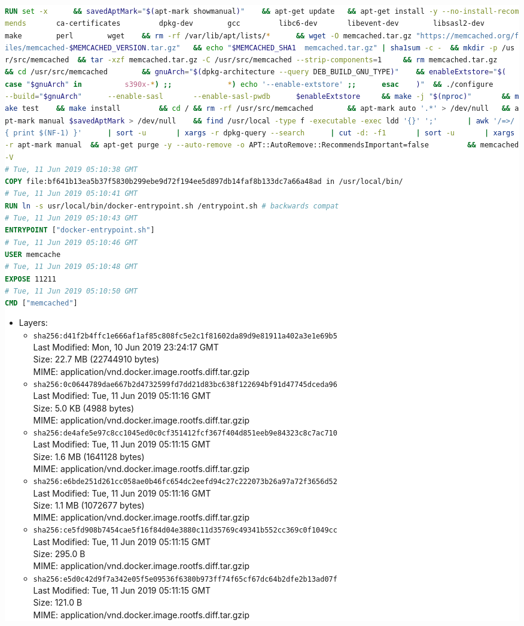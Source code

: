 ```dockerfile
RUN set -x 		&& savedAptMark="$(apt-mark showmanual)" 	&& apt-get update 	&& apt-get install -y --no-install-recommends 		ca-certificates 		dpkg-dev 		gcc 		libc6-dev 		libevent-dev 		libsasl2-dev 		make 		perl 		wget 	&& rm -rf /var/lib/apt/lists/* 		&& wget -O memcached.tar.gz "https://memcached.org/files/memcached-$MEMCACHED_VERSION.tar.gz" 	&& echo "$MEMCACHED_SHA1  memcached.tar.gz" | sha1sum -c - 	&& mkdir -p /usr/src/memcached 	&& tar -xzf memcached.tar.gz -C /usr/src/memcached --strip-components=1 	&& rm memcached.tar.gz 		&& cd /usr/src/memcached 		&& gnuArch="$(dpkg-architecture --query DEB_BUILD_GNU_TYPE)" 	&& enableExtstore="$( 		case "$gnuArch" in 			s390x-*) ;; 			*) echo '--enable-extstore' ;; 		esac 	)" 	&& ./configure 		--build="$gnuArch" 		--enable-sasl 		--enable-sasl-pwdb 		$enableExtstore 	&& make -j "$(nproc)" 		&& make test 	&& make install 		&& cd / && rm -rf /usr/src/memcached 		&& apt-mark auto '.*' > /dev/null 	&& apt-mark manual $savedAptMark > /dev/null 	&& find /usr/local -type f -executable -exec ldd '{}' ';' 		| awk '/=>/ { print $(NF-1) }' 		| sort -u 		| xargs -r dpkg-query --search 		| cut -d: -f1 		| sort -u 		| xargs -r apt-mark manual 	&& apt-get purge -y --auto-remove -o APT::AutoRemove::RecommendsImportant=false 		&& memcached -V
# Tue, 11 Jun 2019 05:10:38 GMT
COPY file:bf641b13ea5b37f5830b299ebe9d72f194ee5d897db14faf8b133dc7a66a48ad in /usr/local/bin/ 
# Tue, 11 Jun 2019 05:10:41 GMT
RUN ln -s usr/local/bin/docker-entrypoint.sh /entrypoint.sh # backwards compat
# Tue, 11 Jun 2019 05:10:43 GMT
ENTRYPOINT ["docker-entrypoint.sh"]
# Tue, 11 Jun 2019 05:10:46 GMT
USER memcache
# Tue, 11 Jun 2019 05:10:48 GMT
EXPOSE 11211
# Tue, 11 Jun 2019 05:10:50 GMT
CMD ["memcached"]
```

-	Layers:
	-	`sha256:d41f2b4ffc1e666af1af85c808fc5e2c1f81602da89d9e81911a402a3e1e69b5`  
		Last Modified: Mon, 10 Jun 2019 23:24:17 GMT  
		Size: 22.7 MB (22744910 bytes)  
		MIME: application/vnd.docker.image.rootfs.diff.tar.gzip
	-	`sha256:0c0644789dae667b2d4732599fd7dd21d83bc638f122694bf91d47745dceda96`  
		Last Modified: Tue, 11 Jun 2019 05:11:16 GMT  
		Size: 5.0 KB (4988 bytes)  
		MIME: application/vnd.docker.image.rootfs.diff.tar.gzip
	-	`sha256:de4afe5e97c8cc1045ed0c0cf351412fcf367f404d851eeb9e84323c8c7ac710`  
		Last Modified: Tue, 11 Jun 2019 05:11:15 GMT  
		Size: 1.6 MB (1641128 bytes)  
		MIME: application/vnd.docker.image.rootfs.diff.tar.gzip
	-	`sha256:e6bde251d261cc058ae0b46fc654dc2eefd94c27c222073b26a97a72f3656d52`  
		Last Modified: Tue, 11 Jun 2019 05:11:16 GMT  
		Size: 1.1 MB (1072677 bytes)  
		MIME: application/vnd.docker.image.rootfs.diff.tar.gzip
	-	`sha256:ce5fd908b7454cae5f16f84d04e3880c11d35769c49341b552cc369c0f1049cc`  
		Last Modified: Tue, 11 Jun 2019 05:11:15 GMT  
		Size: 295.0 B  
		MIME: application/vnd.docker.image.rootfs.diff.tar.gzip
	-	`sha256:e5d0c42d9f7a342e05f5e09536f6380b973ff74f65cf67dc64b2dfe2b13ad07f`  
		Last Modified: Tue, 11 Jun 2019 05:11:15 GMT  
		Size: 121.0 B  
		MIME: application/vnd.docker.image.rootfs.diff.tar.gzip
